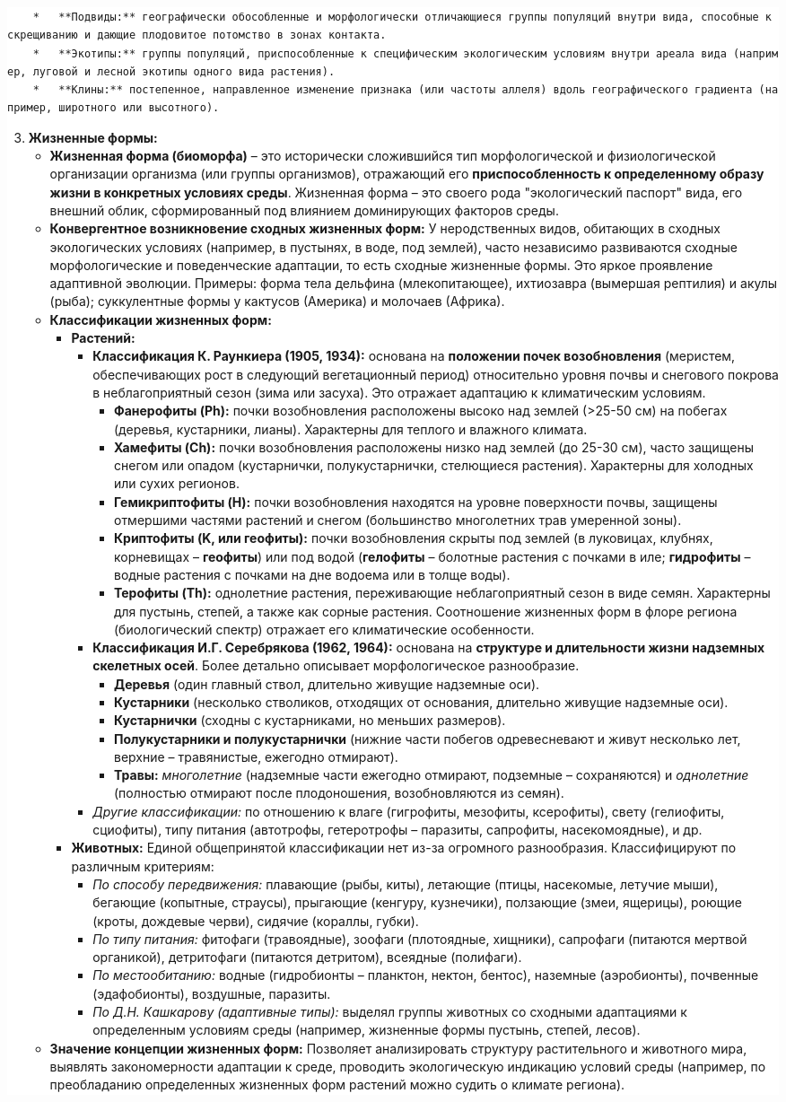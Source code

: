        *   **Подвиды:** географически обособленные и морфологически отличающиеся группы популяций внутри вида, способные к скрещиванию и дающие плодовитое потомство в зонах контакта.
        *   **Экотипы:** группы популяций, приспособленные к специфическим экологическим условиям внутри ареала вида (например, луговой и лесной экотипы одного вида растения).
        *   **Клины:** постепенное, направленное изменение признака (или частоты аллеля) вдоль географического градиента (например, широтного или высотного).

3.  **Жизненные формы:**
    *   **Жизненная форма (биоморфа)** – это исторически сложившийся тип морфологической и физиологической организации организма (или группы организмов), отражающий его **приспособленность к определенному образу жизни в конкретных условиях среды**. Жизненная форма – это своего рода "экологический паспорт" вида, его внешний облик, сформированный под влиянием доминирующих факторов среды.
    *   **Конвергентное возникновение сходных жизненных форм:** У неродственных видов, обитающих в сходных экологических условиях (например, в пустынях, в воде, под землей), часто независимо развиваются сходные морфологические и поведенческие адаптации, то есть сходные жизненные формы. Это яркое проявление адаптивной эволюции. Примеры: форма тела дельфина (млекопитающее), ихтиозавра (вымершая рептилия) и акулы (рыба); суккулентные формы у кактусов (Америка) и молочаев (Африка).
    *   **Классификации жизненных форм:**
        *   **Растений:**
            *   **Классификация К. Раункиера (1905, 1934):** основана на **положении почек возобновления** (меристем, обеспечивающих рост в следующий вегетационный период) относительно уровня почвы и снегового покрова в неблагоприятный сезон (зима или засуха). Это отражает адаптацию к климатическим условиям.
                *   **Фанерофиты (Ph):** почки возобновления расположены высоко над землей (>25-50 см) на побегах (деревья, кустарники, лианы). Характерны для теплого и влажного климата.
                *   **Хамефиты (Ch):** почки возобновления расположены низко над землей (до 25-30 см), часто защищены снегом или опадом (кустарнички, полукустарнички, стелющиеся растения). Характерны для холодных или сухих регионов.
                *   **Гемикриптофиты (H):** почки возобновления находятся на уровне поверхности почвы, защищены отмершими частями растений и снегом (большинство многолетних трав умеренной зоны).
                *   **Криптофиты (K, или геофиты):** почки возобновления скрыты под землей (в луковицах, клубнях, корневищах – **геофиты**) или под водой (**гелофиты** – болотные растения с почками в иле; **гидрофиты** – водные растения с почками на дне водоема или в толще воды).
                *   **Терофиты (Th):** однолетние растения, переживающие неблагоприятный сезон в виде семян. Характерны для пустынь, степей, а также как сорные растения.
                Соотношение жизненных форм в флоре региона (биологический спектр) отражает его климатические особенности.
            *   **Классификация И.Г. Серебрякова (1962, 1964):** основана на **структуре и длительности жизни надземных скелетных осей**. Более детально описывает морфологическое разнообразие.
                *   **Деревья** (один главный ствол, длительно живущие надземные оси).
                *   **Кустарники** (несколько стволиков, отходящих от основания, длительно живущие надземные оси).
                *   **Кустарнички** (сходны с кустарниками, но меньших размеров).
                *   **Полукустарники и полукустарнички** (нижние части побегов одревесневают и живут несколько лет, верхние – травянистые, ежегодно отмирают).
                *   **Травы:** *многолетние* (надземные части ежегодно отмирают, подземные – сохраняются) и *однолетние* (полностью отмирают после плодоношения, возобновляются из семян).
            *   *Другие классификации:* по отношению к влаге (гигрофиты, мезофиты, ксерофиты), свету (гелиофиты, сциофиты), типу питания (автотрофы, гетеротрофы – паразиты, сапрофиты, насекомоядные), и др.
        *   **Животных:** Единой общепринятой классификации нет из-за огромного разнообразия. Классифицируют по различным критериям:
            *   *По способу передвижения:* плавающие (рыбы, киты), летающие (птицы, насекомые, летучие мыши), бегающие (копытные, страусы), прыгающие (кенгуру, кузнечики), ползающие (змеи, ящерицы), роющие (кроты, дождевые черви), сидячие (кораллы, губки).
            *   *По типу питания:* фитофаги (травоядные), зоофаги (плотоядные, хищники), сапрофаги (питаются мертвой органикой), детритофаги (питаются детритом), всеядные (полифаги).
            *   *По местообитанию:* водные (гидробионты – планктон, нектон, бентос), наземные (аэробионты), почвенные (эдафобионты), воздушные, паразиты.
            *   *По Д.Н. Кашкарову (адаптивные типы):* выделял группы животных со сходными адаптациями к определенным условиям среды (например, жизненные формы пустынь, степей, лесов).
    *   **Значение концепции жизненных форм:** Позволяет анализировать структуру растительного и животного мира, выявлять закономерности адаптации к среде, проводить экологическую индикацию условий среды (например, по преобладанию определенных жизненных форм растений можно судить о климате региона).
